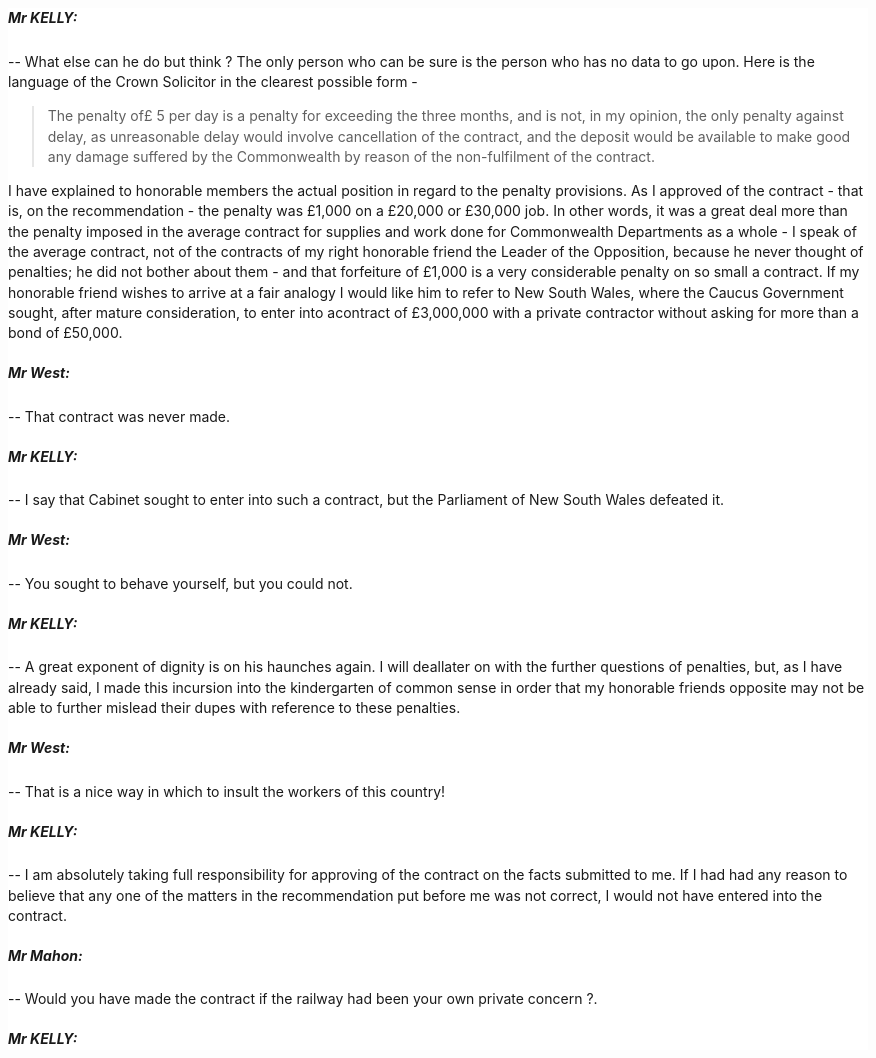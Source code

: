##### Mr KELLY:

-- What else can he do but think ? The only person who can be sure is the person who has no data to go upon. Here is the language of the Crown Solicitor in the clearest possible form - 

  >The penalty of£ 5 per day is a penalty for exceeding the three months, and is not, in my opinion, the only penalty against delay, as unreasonable delay would involve cancellation of the contract, and the deposit would be available to make good any damage suffered by the Commonwealth by reason of the non-fulfilment of the contract. 

I have explained to honorable members the actual position in regard to the penalty provisions. As I approved of the contract - that is, on the recommendation - the penalty was £1,000 on a £20,000 or £30,000 job. In other words, it was a great deal more than the penalty imposed in the average contract for supplies and work done for Commonwealth Departments as a whole - I speak of the average contract, not of the contracts of my right honorable friend the Leader of the Opposition, because he never thought of penalties; he did not bother about them - and that forfeiture of £1,000 is a very considerable penalty on so small a contract. If my honorable friend wishes to arrive at a fair analogy I would like him to refer to New South Wales, where the Caucus Government sought, after mature consideration, to enter into acontract of £3,000,000 with a private contractor without asking for more than a bond of £50,000. 

##### Mr West:

-- That contract was never made. 

##### Mr KELLY:

-- I say that Cabinet sought to enter into such a contract, but the Parliament of New South Wales defeated it. 

##### Mr West:

-- You sought to behave yourself, but you could not. 

##### Mr KELLY:

-- A great exponent of dignity is on his haunches again. I will deallater on with the further questions of penalties, but, as I have already said, I made this incursion into the kindergarten of common sense in order that my honorable friends opposite may not be able to further mislead their dupes with reference to these penalties. 

##### Mr West:

-- That is a nice way in which to insult the workers of this country! 

##### Mr KELLY:

-- I am absolutely taking full responsibility for approving of the contract on the facts submitted to me. If I had had any reason to believe that any one of the matters in the recommendation put before me was not correct, I would not have entered into the contract. 

##### Mr Mahon:

-- Would you have made the contract if the railway had been your own private concern ?. 

##### Mr KELLY:
